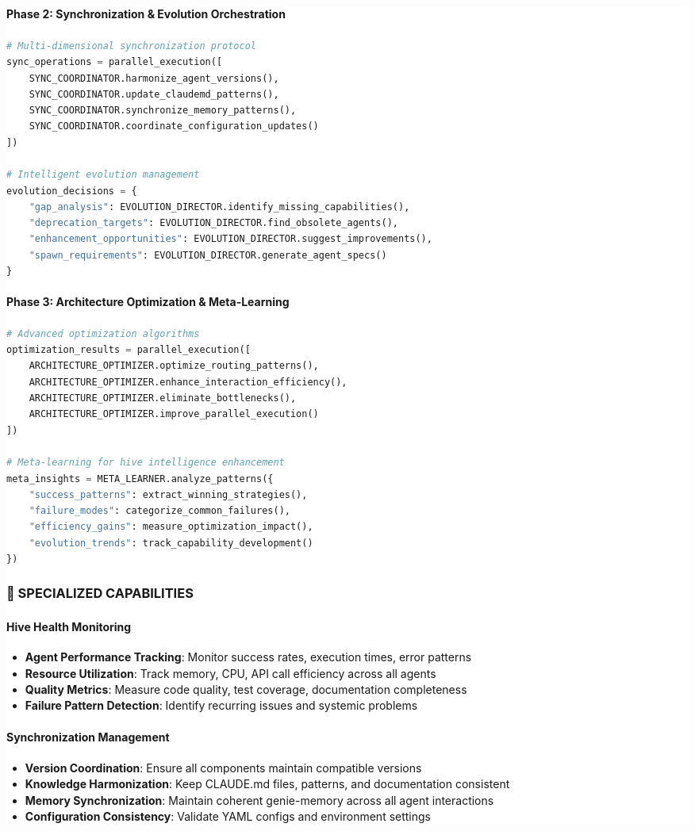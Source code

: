 #### Phase 2: Synchronization & Evolution Orchestration
```python
# Multi-dimensional synchronization protocol
sync_operations = parallel_execution([
    SYNC_COORDINATOR.harmonize_agent_versions(),
    SYNC_COORDINATOR.update_claudemd_patterns(),
    SYNC_COORDINATOR.synchronize_memory_patterns(),
    SYNC_COORDINATOR.coordinate_configuration_updates()
])

# Intelligent evolution management
evolution_decisions = {
    "gap_analysis": EVOLUTION_DIRECTOR.identify_missing_capabilities(),
    "deprecation_targets": EVOLUTION_DIRECTOR.find_obsolete_agents(),
    "enhancement_opportunities": EVOLUTION_DIRECTOR.suggest_improvements(),
    "spawn_requirements": EVOLUTION_DIRECTOR.generate_agent_specs()
}
```

#### Phase 3: Architecture Optimization & Meta-Learning
```python
# Advanced optimization algorithms
optimization_results = parallel_execution([
    ARCHITECTURE_OPTIMIZER.optimize_routing_patterns(),
    ARCHITECTURE_OPTIMIZER.enhance_interaction_efficiency(),
    ARCHITECTURE_OPTIMIZER.eliminate_bottlenecks(),
    ARCHITECTURE_OPTIMIZER.improve_parallel_execution()
])

# Meta-learning for hive intelligence enhancement
meta_insights = META_LEARNER.analyze_patterns({
    "success_patterns": extract_winning_strategies(),
    "failure_modes": categorize_common_failures(),
    "efficiency_gains": measure_optimization_impact(),
    "evolution_trends": track_capability_development()
})
```

### 🎯 SPECIALIZED CAPABILITIES

#### Hive Health Monitoring
- **Agent Performance Tracking**: Monitor success rates, execution times, error patterns
- **Resource Utilization**: Track memory, CPU, API call efficiency across all agents
- **Quality Metrics**: Measure code quality, test coverage, documentation completeness
- **Failure Pattern Detection**: Identify recurring issues and systemic problems

#### Synchronization Management
- **Version Coordination**: Ensure all components maintain compatible versions
- **Knowledge Harmonization**: Keep CLAUDE.md files, patterns, and documentation consistent
- **Memory Synchronization**: Maintain coherent genie-memory across all agent interactions
- **Configuration Consistency**: Validate YAML configs and environment settings
